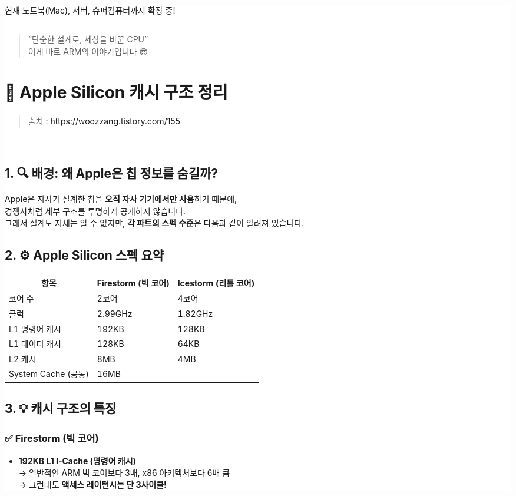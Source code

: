 </tr>
<tr>
<td>현재</td>
<td>노트북(Mac), 서버, 슈퍼컴퓨터까지 확장 중!</td>
</tr>
</tbody></table>
<hr />
<blockquote>
<p>“단순한 설계로, 세상을 바꾼 CPU”<br />이게 바로 ARM의 이야기입니다 😎</p>
</blockquote>
<h1 id="🍎-apple-silicon-캐시-구조-정리">🍎 Apple Silicon 캐시 구조 정리</h1>
<blockquote>
<p>출처 : <a href="https://woozzang.tistory.com/155">https://woozzang.tistory.com/155</a></p>
</blockquote>
<p><img alt="" src="https://velog.velcdn.com/images/prettylee620/post/a091e591-db22-4254-b030-cee776ac6cf8/image.png" /></p>
<h2 id="1-🔍-배경-왜-apple은-칩-정보를-숨길까">1. 🔍 배경: 왜 Apple은 칩 정보를 숨길까?</h2>
<p>Apple은 자사가 설계한 칩을 <strong>오직 자사 기기에서만 사용</strong>하기 때문에,<br />경쟁사처럼 세부 구조를 투명하게 공개하지 않습니다.<br />그래서 설계도 자체는 알 수 없지만, <strong>각 파트의 스펙 수준</strong>은 다음과 같이 알려져 있습니다.</p>
<h2 id="2-⚙️-apple-silicon-스펙-요약">2. ⚙️ Apple Silicon 스펙 요약</h2>
<table>
<thead>
<tr>
<th>항목</th>
<th>Firestorm (빅 코어)</th>
<th>Icestorm (리틀 코어)</th>
</tr>
</thead>
<tbody><tr>
<td>코어 수</td>
<td>2코어</td>
<td>4코어</td>
</tr>
<tr>
<td>클럭</td>
<td>2.99GHz</td>
<td>1.82GHz</td>
</tr>
<tr>
<td>L1 명령어 캐시</td>
<td>192KB</td>
<td>128KB</td>
</tr>
<tr>
<td>L1 데이터 캐시</td>
<td>128KB</td>
<td>64KB</td>
</tr>
<tr>
<td>L2 캐시</td>
<td>8MB</td>
<td>4MB</td>
</tr>
<tr>
<td>System Cache (공통)</td>
<td>16MB</td>
<td></td>
</tr>
</tbody></table>
<h2 id="3-💡-캐시-구조의-특징">3. 💡 캐시 구조의 특징</h2>
<h3 id="✅-firestorm-빅-코어">✅ Firestorm (빅 코어)</h3>
<ul>
<li><p><strong>192KB L1 I-Cache (명령어 캐시)</strong><br />→ 일반적인 ARM 빅 코어보다 3배, x86 아키텍처보다 6배 큼<br />→ 그런데도 <strong>액세스 레이턴시는 단 3사이클!</strong></p>